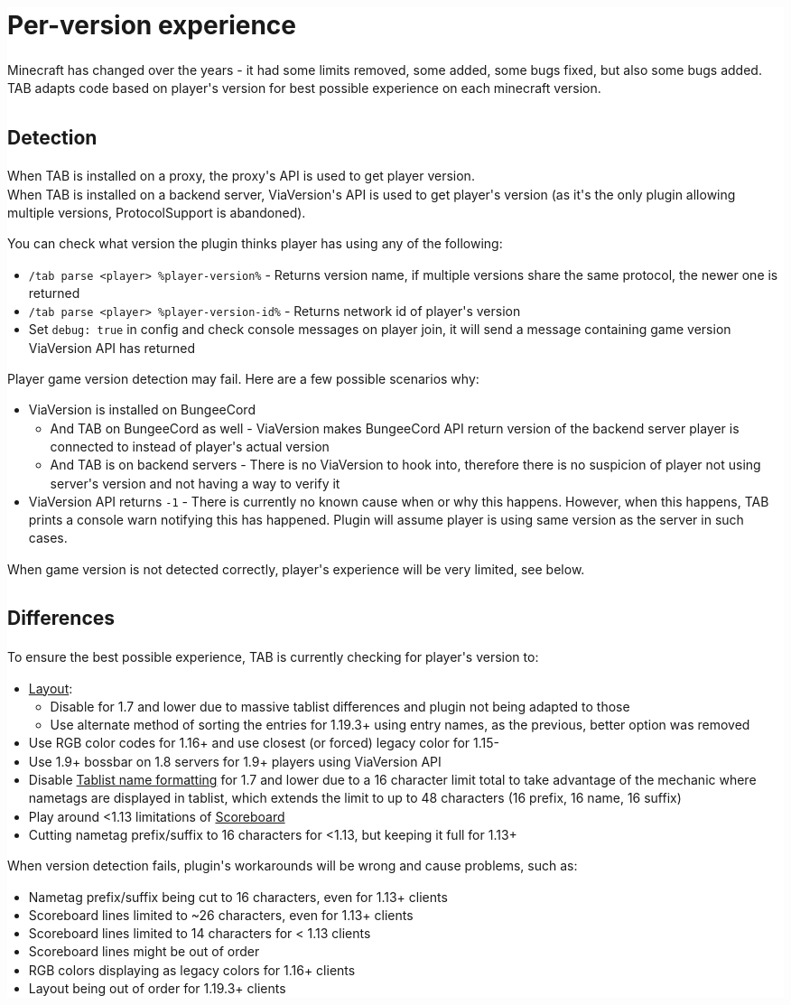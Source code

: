 # Per-version experience
Minecraft has changed over the years - it had some limits removed, some added, some bugs fixed, but also some bugs added. TAB adapts code based on player's version for best possible experience on each minecraft version.

## Detection
When TAB is installed on a proxy, the proxy's API is used to get player version.  
When TAB is installed on a backend server, ViaVersion's API is used to get player's version (as it's the only plugin allowing multiple versions, ProtocolSupport is abandoned).

You can check what version the plugin thinks player has using any of the following:
* `/tab parse <player> %player-version%` - Returns version name, if multiple versions share the same protocol, the newer one is returned
* `/tab parse <player> %player-version-id%` - Returns network id of player's version
* Set `debug: true` in config and check console messages on player join, it will send a message containing game version ViaVersion API has returned

Player game version detection may fail. Here are a few possible scenarios why:
* ViaVersion is installed on BungeeCord
  * And TAB on BungeeCord as well - ViaVersion makes BungeeCord API return version of the backend server player is connected to instead of player's actual version
  * And TAB is on backend servers - There is no ViaVersion to hook into, therefore there is no suspicion of player not using server's version and not having a way to verify it
* ViaVersion API returns `-1` - There is currently no known cause when or why this happens. However, when this happens, TAB prints a console warn notifying this has happened. Plugin will assume player is using same version as the server in such cases.

When game version is not detected correctly, player's experience will be very limited, see below.

## Differences
To ensure the best possible experience, TAB is currently checking for player's version to:
* [Layout](https://github.com/NEZNAMY/TAB/wiki/Feature-guide:-Layout):
  * Disable for 1.7 and lower due to massive tablist differences and plugin not being adapted to those
  * Use alternate method of sorting the entries for 1.19.3+ using entry names, as the previous, better option was removed
* Use RGB color codes for 1.16+ and use closest (or forced) legacy color for 1.15-
* Use 1.9+ bossbar on 1.8 servers for 1.9+ players using ViaVersion API
* Disable [Tablist name formatting](https://github.com/NEZNAMY/TAB/wiki/Feature-guide:-Tablist-name-formatting) for 1.7 and lower due to a 16 character limit total to take advantage of the mechanic where nametags are displayed in tablist, which extends the limit to up to 48 characters (16 prefix, 16 name, 16 suffix)
* Play around <1.13 limitations of [Scoreboard](https://github.com/NEZNAMY/TAB/wiki/Feature-guide:-Scoreboard)
* Cutting nametag prefix/suffix to 16 characters for <1.13, but keeping it full for 1.13+

When version detection fails, plugin's workarounds will be wrong and cause problems, such as:
* Nametag prefix/suffix being cut to 16 characters, even for 1.13+ clients
* Scoreboard lines limited to ~26 characters, even for 1.13+ clients
* Scoreboard lines limited to 14 characters for < 1.13 clients
* Scoreboard lines might be out of order
* RGB colors displaying as legacy colors for 1.16+ clients
* Layout being out of order for 1.19.3+ clients
